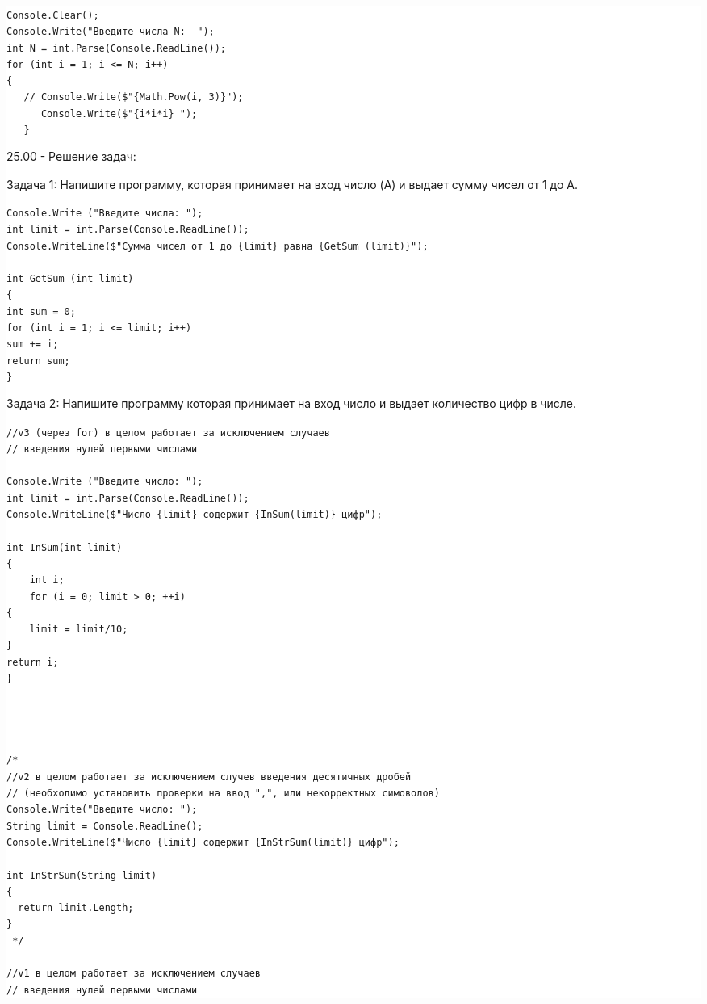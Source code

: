 ```
Console.Clear();
Console.Write("Введите числа N:  ");
int N = int.Parse(Console.ReadLine());
for (int i = 1; i <= N; i++)
{
   // Console.Write($"{Math.Pow(i, 3)}");
      Console.Write($"{i*i*i} ");
   }
   ```
   25.00 - Решение задач:

   Задача 1:
   Напишите программу, которая принимает на вход число (A) и выдает сумму чисел от 1 до A.
   
```
Console.Write ("Введите числа: ");
int limit = int.Parse(Console.ReadLine());
Console.WriteLine($"Сумма чисел от 1 до {limit} равна {GetSum (limit)}");

int GetSum (int limit)
{
int sum = 0;
for (int i = 1; i <= limit; i++)
sum += i;
return sum;
}
```
Задача 2: Напишите программу которая принимает на вход число и выдает количество цифр в числе.

```
//v3 (через for) в целом работает за исключением случаев
// введения нулей первыми числами

Console.Write ("Введите число: ");
int limit = int.Parse(Console.ReadLine());
Console.WriteLine($"Число {limit} содержит {InSum(limit)} цифр");

int InSum(int limit)
{
    int i;
    for (i = 0; limit > 0; ++i)
{
    limit = limit/10;
}
return i;
}
 



/* 
//v2 в целом работает за исключением случев введения десятичных дробей 
// (необходимо установить проверки на ввод ",", или некорректных симоволов)
Console.Write("Введите число: ");
String limit = Console.ReadLine();
Console.WriteLine($"Число {limit} содержит {InStrSum(limit)} цифр");

int InStrSum(String limit)
{
  return limit.Length;
} 
 */

//v1 в целом работает за исключением случаев
// введения нулей первыми числами
```
